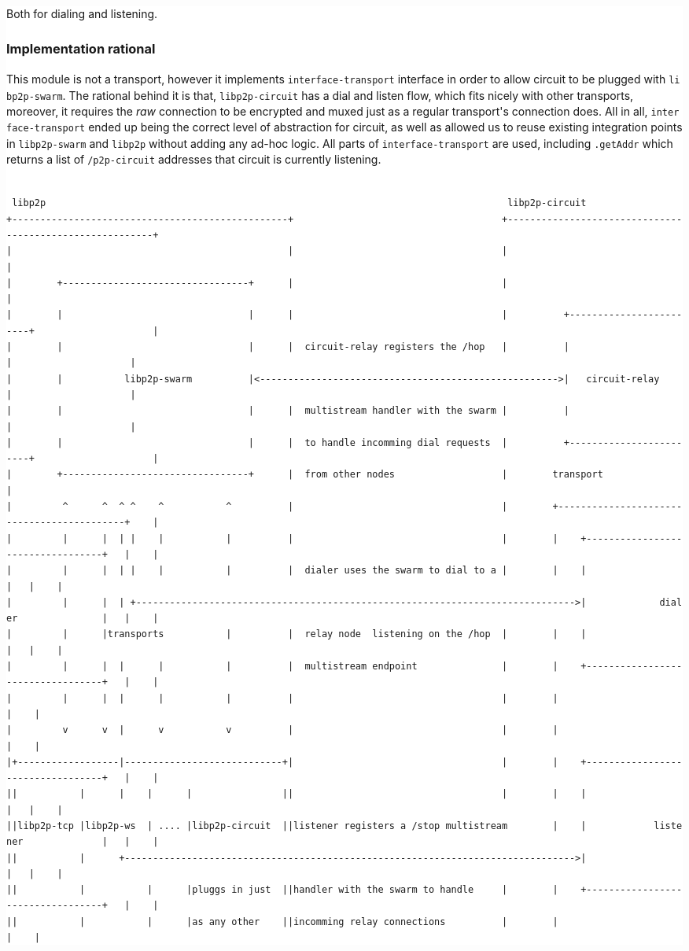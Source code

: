 Both for dialing and listening.

### Implementation rational

This module is not a transport, however it implements `interface-transport` interface in order to allow circuit to be plugged with `libp2p-swarm`. The rational behind it is that, `libp2p-circuit` has a dial and listen flow, which fits nicely with other transports, moreover, it requires the _raw_ connection to be encrypted and muxed just as a regular transport's connection does. All in all, `interface-transport` ended up being the correct level of abstraction for circuit, as well as allowed us to reuse existing integration points in `libp2p-swarm` and `libp2p` without adding any ad-hoc logic. All parts of `interface-transport` are used, including `.getAddr` which returns a list of `/p2p-circuit` addresses that circuit is currently listening.

```
                                                                                                                                                   
 libp2p                                                                                  libp2p-circuit                                            
+-------------------------------------------------+                                     +---------------------------------------------------------+
|                                                 |                                     |                                                         |
|        +---------------------------------+      |                                     |                                                         |
|        |                                 |      |                                     |          +------------------------+                     |
|        |                                 |      |  circuit-relay registers the /hop   |          |                        |                     |
|        |           libp2p-swarm          |<----------------------------------------------------->|   circuit-relay        |                     |
|        |                                 |      |  multistream handler with the swarm |          |                        |                     |
|        |                                 |      |  to handle incomming dial requests  |          +------------------------+                     |
|        +---------------------------------+      |  from other nodes                   |        transport                                        |
|         ^      ^  ^ ^    ^           ^          |                                     |        +-------------------------------------------+    |
|         |      |  | |    |           |          |                                     |        |    +----------------------------------+   |    |
|         |      |  | |    |           |          |  dialer uses the swarm to dial to a |        |    |                                  |   |    |
|         |      |  | +------------------------------------------------------------------------------>|             dialer               |   |    |
|         |      |transports           |          |  relay node  listening on the /hop  |        |    |                                  |   |    |
|         |      |  |      |           |          |  multistream endpoint               |        |    +----------------------------------+   |    |
|         |      |  |      |           |          |                                     |        |                                           |    |
|         v      v  |      v           v          |                                     |        |                                           |    |
|+------------------|----------------------------+|                                     |        |    +----------------------------------+   |    |
||           |      |    |      |                ||                                     |        |    |                                  |   |    |
||libp2p-tcp |libp2p-ws  | .... |libp2p-circuit  ||listener registers a /stop multistream        |    |            listener              |   |    |
||           |      +-------------------------------------------------------------------------------->|                                  |   |    |
||           |           |      |pluggs in just  ||handler with the swarm to handle     |        |    +----------------------------------+   |    |
||           |           |      |as any other    ||incomming relay connections          |        |                                           |    |
```